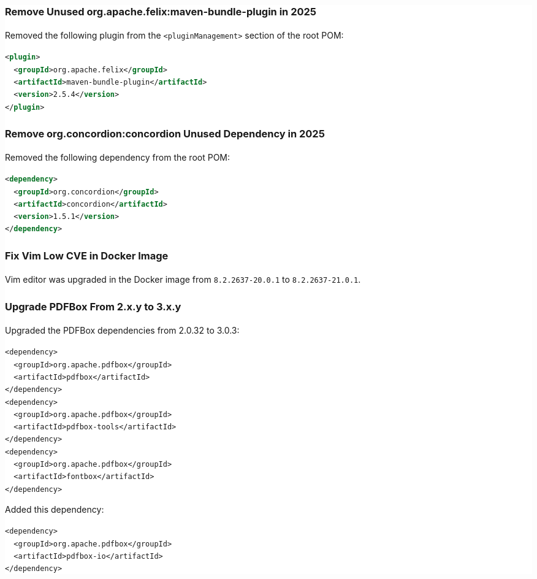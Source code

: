 ### Remove Unused org.apache.felix:maven-bundle-plugin in 2025

Removed the following plugin from the `<pluginManagement>` section of the root POM:

```xml
<plugin>
  <groupId>org.apache.felix</groupId>
  <artifactId>maven-bundle-plugin</artifactId>
  <version>2.5.4</version>
</plugin>
```

### Remove org.concordion:concordion Unused Dependency in 2025

Removed the following dependency from the root POM:

```xml
<dependency>
  <groupId>org.concordion</groupId>
  <artifactId>concordion</artifactId>
  <version>1.5.1</version>
</dependency>
```

### Fix Vim Low CVE in Docker Image

Vim editor was upgraded in the Docker image from `8.2.2637-20.0.1` to `8.2.2637-21.0.1`.

### Upgrade PDFBox From 2.x.y to 3.x.y

Upgraded the PDFBox dependencies from 2.0.32 to 3.0.3:

```
<dependency>
  <groupId>org.apache.pdfbox</groupId>
  <artifactId>pdfbox</artifactId>
</dependency>
<dependency>
  <groupId>org.apache.pdfbox</groupId>
  <artifactId>pdfbox-tools</artifactId>
</dependency>
<dependency>
  <groupId>org.apache.pdfbox</groupId>
  <artifactId>fontbox</artifactId>
</dependency>
```

Added this dependency:

```
<dependency>
  <groupId>org.apache.pdfbox</groupId>
  <artifactId>pdfbox-io</artifactId>
</dependency>
```
